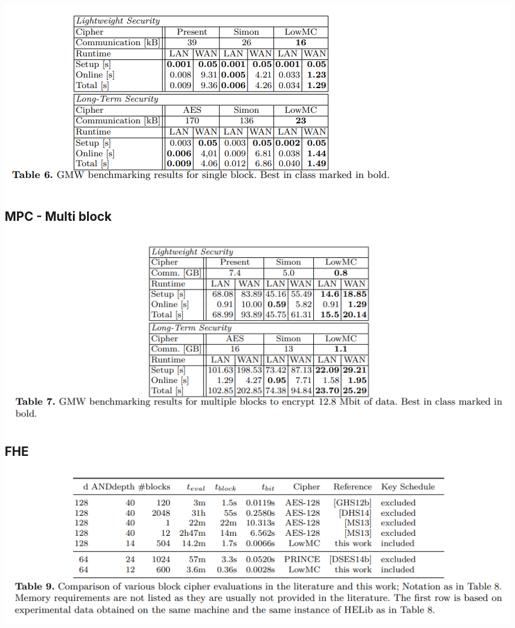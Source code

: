 ![](/assets/images/Ciphers-for-MPC-and-FHE/7.png)

## MPC - Multi block

![](/assets/images/Ciphers-for-MPC-and-FHE/8.png)

## FHE

![](/assets/images/Ciphers-for-MPC-and-FHE/9.png)
